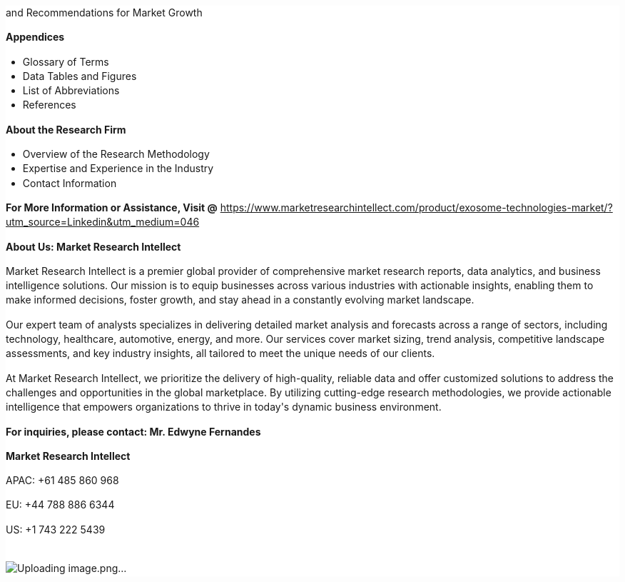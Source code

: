 and Recommendations for Market Growth</li></ul><p><strong>Appendices</strong></p><ul><li>Glossary of Terms</li><li>Data Tables and Figures</li><li>List of Abbreviations</li><li>References</li></ul><p><strong>About the Research Firm</strong></p><ul><li>Overview of the Research Methodology</li><li>Expertise and Experience in the Industry</li><li>Contact Information</li></ul></div><div class="article-main__content" data-test-id="publishing-text-block"><p><span class="font-[700]"><strong>For More Information or Assistance, Visit @</strong>&nbsp;<a href="https://www.marketresearchintellect.com/product/exosome-technologies-market/?utm_source=Linkedin&utm_medium=046">https://www.marketresearchintellect.com/product/exosome-technologies-market/?utm_source=Linkedin&utm_medium=046</a></span></p><p><strong>About Us: Market Research Intellect</strong></p><p>Market Research Intellect is a premier global provider of comprehensive market research reports, data analytics, and business intelligence solutions. Our mission is to equip businesses across various industries with actionable insights, enabling them to make informed decisions, foster growth, and stay ahead in a constantly evolving market landscape.</p><p>Our expert team of analysts specializes in delivering detailed market analysis and forecasts across a range of sectors, including technology, healthcare, automotive, energy, and more. Our services cover market sizing, trend analysis, competitive landscape assessments, and key industry insights, all tailored to meet the unique needs of our clients.</p><p>At Market Research Intellect, we prioritize the delivery of high-quality, reliable data and offer customized solutions to address the challenges and opportunities in the global marketplace. By utilizing cutting-edge research methodologies, we provide actionable intelligence that empowers organizations to thrive in today's dynamic business environment.</p><p><strong>For inquiries, please contact: Mr. Edwyne Fernandes</strong></p><p><strong>Market Research Intellect</strong></p><p>APAC: +61 485 860 968</p><p>EU: +44 788 886 6344</p><p>US: +1 743 222 5439</p></div><div class="article-main__content" data-test-id="publishing-text-block">&nbsp;</div>
![Uploading image.png…]()
